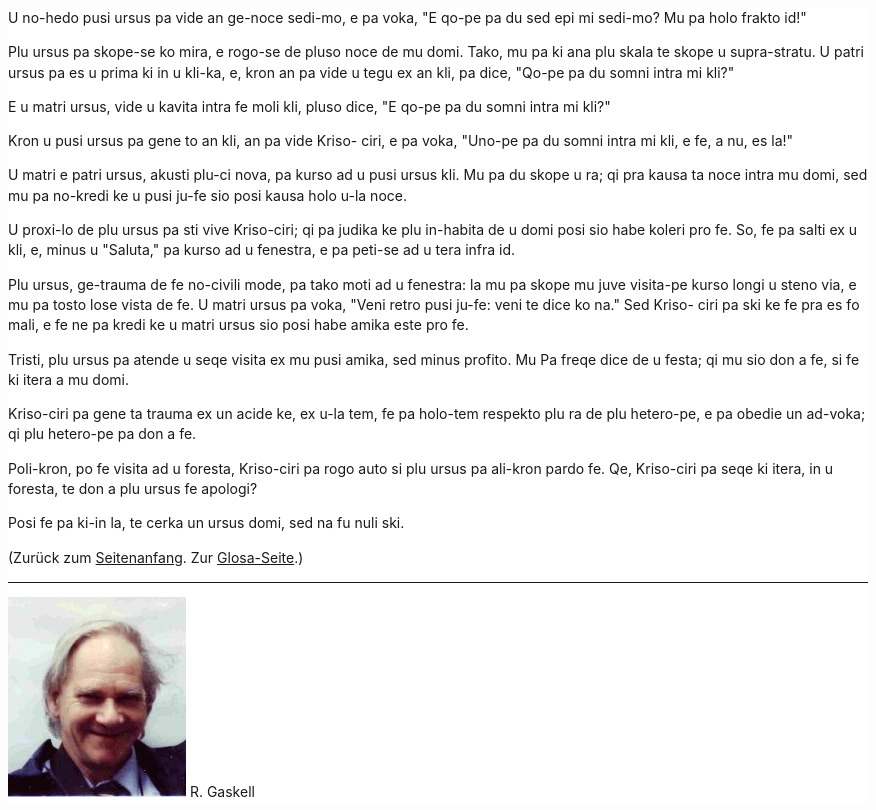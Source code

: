 U no-hedo pusi ursus pa vide an ge-noce sedi-mo, e pa voka, "E qo-pe pa
du sed epi mi sedi-mo? Mu pa holo frakto id\!"

Plu ursus pa skope-se ko mira, e rogo-se de pluso noce de mu domi. Tako,
mu pa ki ana plu skala te skope u supra-stratu. U patri ursus pa es u
prima ki in u kli-ka, e, kron an pa vide u tegu ex an kli, pa dice,
"Qo-pe pa du somni intra mi kli?"

E u matri ursus, vide u kavita intra fe moli kli, pluso dice, "E qo-pe
pa du somni intra mi kli?"

Kron u pusi ursus pa gene to an kli, an pa vide Kriso- ciri, e pa voka,
"Uno-pe pa du somni intra mi kli, e fe, a nu, es la\!"

U matri e patri ursus, akusti plu-ci nova, pa kurso ad u pusi ursus kli.
Mu pa du skope u ra; qi pra kausa ta noce intra mu domi, sed mu pa
no-kredi ke u pusi ju-fe sio posi kausa holo u-la noce.

U proxi-lo de plu ursus pa sti vive Kriso-ciri; qi pa judika ke plu
in-habita de u domi posi sio habe koleri pro fe. So, fe pa salti ex u
kli, e, minus u "Saluta," pa kurso ad u fenestra, e pa peti-se ad u tera
infra id.

Plu ursus, ge-trauma de fe no-civili mode, pa tako moti ad u fenestra:
la mu pa skope mu juve visita-pe kurso longi u steno via, e mu pa tosto
lose vista de fe. U matri ursus pa voka, "Veni retro pusi ju-fe: veni te
dice ko na." Sed Kriso- ciri pa ski ke fe pra es fo mali, e fe ne pa
kredi ke u matri ursus sio posi habe amika este pro fe.

Tristi, plu ursus pa atende u seqe visita ex mu pusi amika, sed minus
profito. Mu Pa freqe dice de u festa; qi mu sio don a fe, si fe ki itera
a mu domi.

Kriso-ciri pa gene ta trauma ex un acide ke, ex u-la tem, fe pa holo-tem
respekto plu ra de plu hetero-pe, e pa obedie un ad-voka; qi plu
hetero-pe pa don a fe.

Poli-kron, po fe visita ad u foresta, Kriso-ciri pa rogo auto si plu
ursus pa ali-kron pardo fe. Qe, Kriso-ciri pa seqe ki itera, in u
foresta, te don a plu ursus fe apologi?

Posi fe pa ki-in la, te cerka un ursus domi, sed na fu nuli ski.

<span id="pusi"></span>

(Zurück zum [Seitenanfang](gtexte.htm#start). Zur
[Glosa-Seite](glosa.htm).)

-----

![(R. Gaskell)](../pic/gtexte14.jpg) R. Gaskell  
  